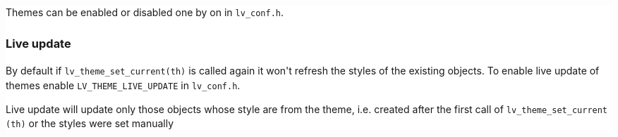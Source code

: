 Themes can be enabled or disabled one by on in `lv_conf.h`.

### Live update
By default if `lv_theme_set_current(th)` is called again it won't refresh the styles of the existing objects. To enable live update of themes enable `LV_THEME_LIVE_UPDATE` in `lv_conf.h`.

Live update will update only those objects whose style are from the theme, i.e. created after the first call of `lv_theme_set_current(th)` or the styles were set manually
